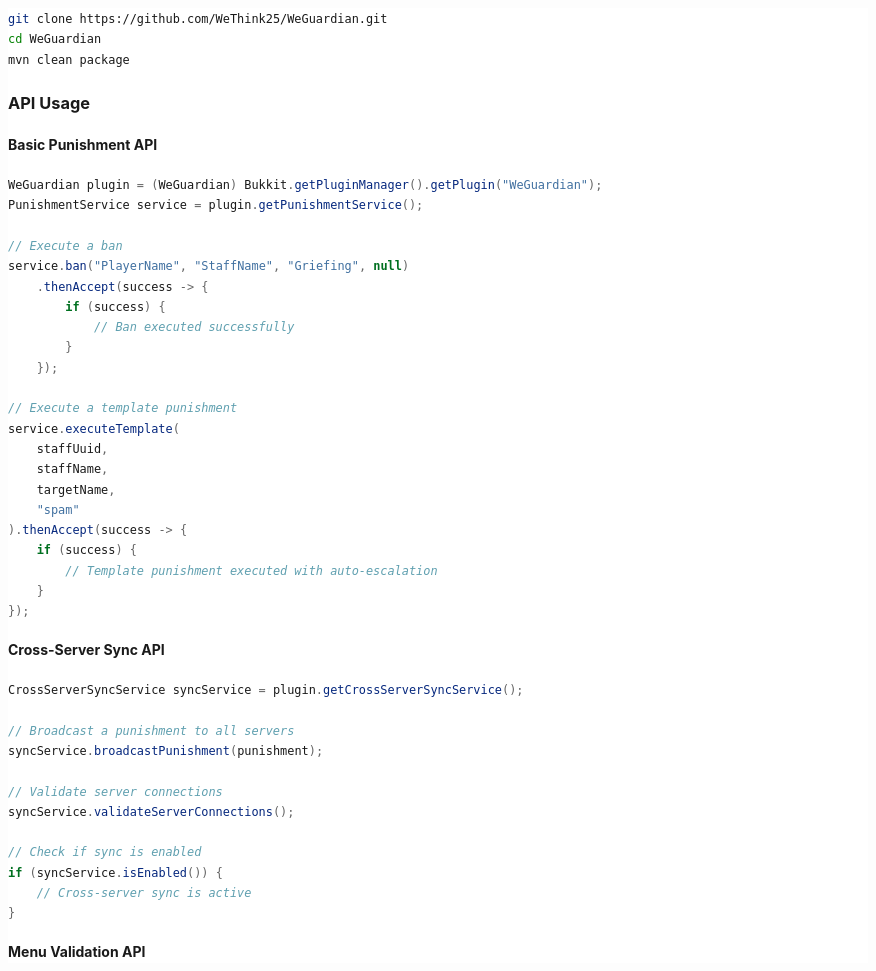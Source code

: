 ```bash
git clone https://github.com/WeThink25/WeGuardian.git
cd WeGuardian
mvn clean package
```

### API Usage

#### Basic Punishment API

```java
WeGuardian plugin = (WeGuardian) Bukkit.getPluginManager().getPlugin("WeGuardian");
PunishmentService service = plugin.getPunishmentService();

// Execute a ban
service.ban("PlayerName", "StaffName", "Griefing", null)
    .thenAccept(success -> {
        if (success) {
            // Ban executed successfully
        }
    });

// Execute a template punishment
service.executeTemplate(
    staffUuid,
    staffName,
    targetName,
    "spam"
).thenAccept(success -> {
    if (success) {
        // Template punishment executed with auto-escalation
    }
});
```

#### Cross-Server Sync API

```java
CrossServerSyncService syncService = plugin.getCrossServerSyncService();

// Broadcast a punishment to all servers
syncService.broadcastPunishment(punishment);

// Validate server connections
syncService.validateServerConnections();

// Check if sync is enabled
if (syncService.isEnabled()) {
    // Cross-server sync is active
}
```

#### Menu Validation API
